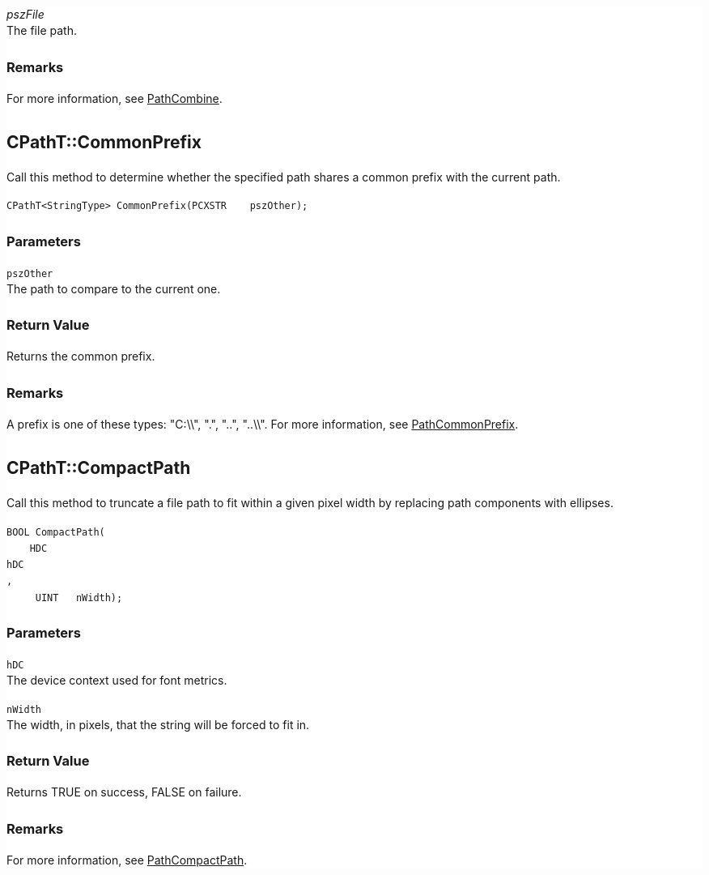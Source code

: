  *pszFile*  
 The file path.  
  
### Remarks  
 For more information, see [PathCombine](http://msdn.microsoft.com/library/windows/desktop/bb773571).  
  
##  <a name="cpatht__commonprefix"></a>  CPathT::CommonPrefix  
 Call this method to determine whether the specified path shares a common prefix with the current path.  
  
```
CPathT<StringType> CommonPrefix(PCXSTR    pszOther);
```  
  
### Parameters  
 `pszOther`  
 The path to compare to the current one.  
  
### Return Value  
 Returns the common prefix.  
  
### Remarks  
 A prefix is one of these types: "C:\\\\", ".", "..", "..\\\\". For more information, see [PathCommonPrefix](http://msdn.microsoft.com/library/windows/desktop/bb773574).  
  
##  <a name="cpatht__compactpath"></a>  CPathT::CompactPath  
 Call this method to truncate a file path to fit within a given pixel width by replacing path components with ellipses.  
  
```
BOOL CompactPath(
    HDC
hDC
,
     UINT   nWidth);
```  
  
### Parameters  
 `hDC`  
 The device context used for font metrics.  
  
 `nWidth`  
 The width, in pixels, that the string will be forced to fit in.  
  
### Return Value  
 Returns TRUE on success, FALSE on failure.  
  
### Remarks  
 For more information, see [PathCompactPath](http://msdn.microsoft.com/library/windows/desktop/bb773575).  
  